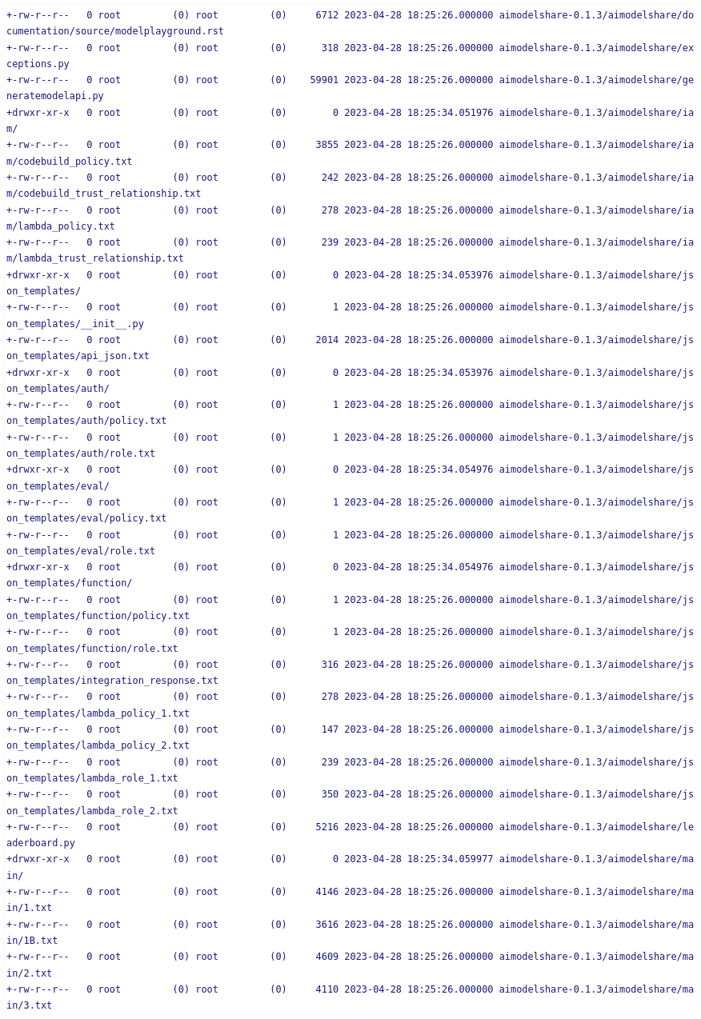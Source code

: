 ```diff
+-rw-r--r--   0 root         (0) root         (0)     6712 2023-04-28 18:25:26.000000 aimodelshare-0.1.3/aimodelshare/documentation/source/modelplayground.rst
+-rw-r--r--   0 root         (0) root         (0)      318 2023-04-28 18:25:26.000000 aimodelshare-0.1.3/aimodelshare/exceptions.py
+-rw-r--r--   0 root         (0) root         (0)    59901 2023-04-28 18:25:26.000000 aimodelshare-0.1.3/aimodelshare/generatemodelapi.py
+drwxr-xr-x   0 root         (0) root         (0)        0 2023-04-28 18:25:34.051976 aimodelshare-0.1.3/aimodelshare/iam/
+-rw-r--r--   0 root         (0) root         (0)     3855 2023-04-28 18:25:26.000000 aimodelshare-0.1.3/aimodelshare/iam/codebuild_policy.txt
+-rw-r--r--   0 root         (0) root         (0)      242 2023-04-28 18:25:26.000000 aimodelshare-0.1.3/aimodelshare/iam/codebuild_trust_relationship.txt
+-rw-r--r--   0 root         (0) root         (0)      278 2023-04-28 18:25:26.000000 aimodelshare-0.1.3/aimodelshare/iam/lambda_policy.txt
+-rw-r--r--   0 root         (0) root         (0)      239 2023-04-28 18:25:26.000000 aimodelshare-0.1.3/aimodelshare/iam/lambda_trust_relationship.txt
+drwxr-xr-x   0 root         (0) root         (0)        0 2023-04-28 18:25:34.053976 aimodelshare-0.1.3/aimodelshare/json_templates/
+-rw-r--r--   0 root         (0) root         (0)        1 2023-04-28 18:25:26.000000 aimodelshare-0.1.3/aimodelshare/json_templates/__init__.py
+-rw-r--r--   0 root         (0) root         (0)     2014 2023-04-28 18:25:26.000000 aimodelshare-0.1.3/aimodelshare/json_templates/api_json.txt
+drwxr-xr-x   0 root         (0) root         (0)        0 2023-04-28 18:25:34.053976 aimodelshare-0.1.3/aimodelshare/json_templates/auth/
+-rw-r--r--   0 root         (0) root         (0)        1 2023-04-28 18:25:26.000000 aimodelshare-0.1.3/aimodelshare/json_templates/auth/policy.txt
+-rw-r--r--   0 root         (0) root         (0)        1 2023-04-28 18:25:26.000000 aimodelshare-0.1.3/aimodelshare/json_templates/auth/role.txt
+drwxr-xr-x   0 root         (0) root         (0)        0 2023-04-28 18:25:34.054976 aimodelshare-0.1.3/aimodelshare/json_templates/eval/
+-rw-r--r--   0 root         (0) root         (0)        1 2023-04-28 18:25:26.000000 aimodelshare-0.1.3/aimodelshare/json_templates/eval/policy.txt
+-rw-r--r--   0 root         (0) root         (0)        1 2023-04-28 18:25:26.000000 aimodelshare-0.1.3/aimodelshare/json_templates/eval/role.txt
+drwxr-xr-x   0 root         (0) root         (0)        0 2023-04-28 18:25:34.054976 aimodelshare-0.1.3/aimodelshare/json_templates/function/
+-rw-r--r--   0 root         (0) root         (0)        1 2023-04-28 18:25:26.000000 aimodelshare-0.1.3/aimodelshare/json_templates/function/policy.txt
+-rw-r--r--   0 root         (0) root         (0)        1 2023-04-28 18:25:26.000000 aimodelshare-0.1.3/aimodelshare/json_templates/function/role.txt
+-rw-r--r--   0 root         (0) root         (0)      316 2023-04-28 18:25:26.000000 aimodelshare-0.1.3/aimodelshare/json_templates/integration_response.txt
+-rw-r--r--   0 root         (0) root         (0)      278 2023-04-28 18:25:26.000000 aimodelshare-0.1.3/aimodelshare/json_templates/lambda_policy_1.txt
+-rw-r--r--   0 root         (0) root         (0)      147 2023-04-28 18:25:26.000000 aimodelshare-0.1.3/aimodelshare/json_templates/lambda_policy_2.txt
+-rw-r--r--   0 root         (0) root         (0)      239 2023-04-28 18:25:26.000000 aimodelshare-0.1.3/aimodelshare/json_templates/lambda_role_1.txt
+-rw-r--r--   0 root         (0) root         (0)      350 2023-04-28 18:25:26.000000 aimodelshare-0.1.3/aimodelshare/json_templates/lambda_role_2.txt
+-rw-r--r--   0 root         (0) root         (0)     5216 2023-04-28 18:25:26.000000 aimodelshare-0.1.3/aimodelshare/leaderboard.py
+drwxr-xr-x   0 root         (0) root         (0)        0 2023-04-28 18:25:34.059977 aimodelshare-0.1.3/aimodelshare/main/
+-rw-r--r--   0 root         (0) root         (0)     4146 2023-04-28 18:25:26.000000 aimodelshare-0.1.3/aimodelshare/main/1.txt
+-rw-r--r--   0 root         (0) root         (0)     3616 2023-04-28 18:25:26.000000 aimodelshare-0.1.3/aimodelshare/main/1B.txt
+-rw-r--r--   0 root         (0) root         (0)     4609 2023-04-28 18:25:26.000000 aimodelshare-0.1.3/aimodelshare/main/2.txt
+-rw-r--r--   0 root         (0) root         (0)     4110 2023-04-28 18:25:26.000000 aimodelshare-0.1.3/aimodelshare/main/3.txt
```
